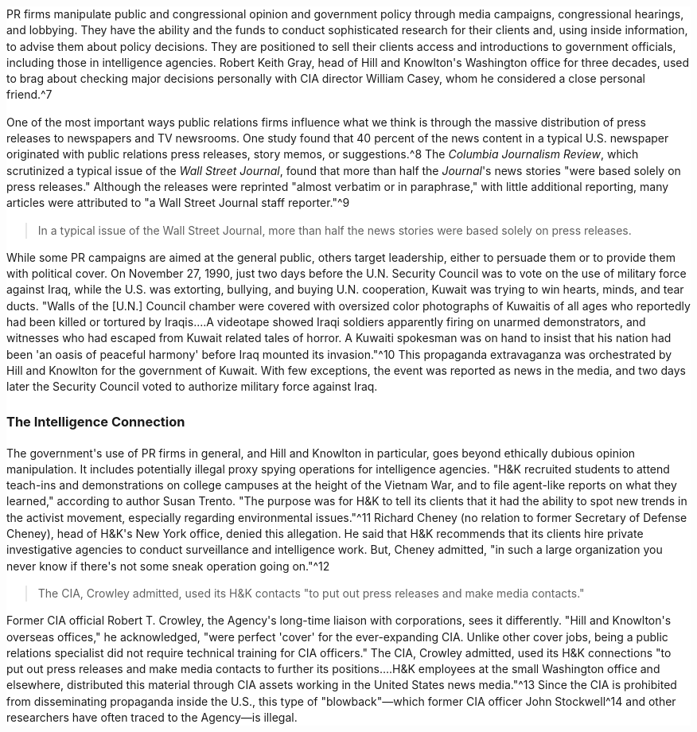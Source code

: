 PR firms manipulate public and congressional opinion and government policy through media campaigns, congressional hearings, and lobbying. They have the ability and the funds to conduct sophisticated research for their clients and, using inside information, to advise them about policy decisions. They are positioned to sell their clients access and introductions to government officials, including those in intelligence agencies. Robert Keith Gray, head of Hill and Knowlton's Washington office for three decades, used to brag about checking major decisions personally with CIA director William Casey, whom he considered a close personal friend.^7

One of the most important ways public relations firms influence what we think is through the massive distribution of press releases to newspapers and TV newsrooms. One study found that 40 percent of the news content in a typical U.S. newspaper originated with public relations press releases, story memos, or suggestions.^8 The *Columbia Journalism Review*, which scrutinized a typical issue of the *Wall Street Journal*, found that more than half the *Journal*'s news stories "were based solely on press releases." Although the releases were reprinted "almost verbatim or in paraphrase," with little additional reporting, many articles were attributed to "a Wall Street Journal staff reporter."^9

> In a typical issue of the Wall Street Journal, more than half the news stories were based solely on press releases.

While some PR campaigns are aimed at the general public, others target leadership, either to persuade them or to provide them with political cover. On November 27, 1990, just two days before the U.N. Security Council was to vote on the use of military force against Iraq, while the U.S. was extorting, bullying, and buying U.N. cooperation, Kuwait was trying to win hearts, minds, and tear ducts. "Walls of the [U.N.] Council chamber were covered with oversized color photographs of Kuwaitis of all ages who reportedly had been killed or tortured by Iraqis....A videotape showed Iraqi soldiers apparently firing on unarmed demonstrators, and witnesses who had escaped from Kuwait related tales of horror. A Kuwaiti spokesman was on hand to insist that his nation had been 'an oasis of peaceful harmony' before Iraq mounted its invasion."^10 This propaganda extravaganza was orchestrated by Hill and Knowlton for the government of Kuwait. With few exceptions, the event was reported as news in the media, and two days later the Security Council voted to authorize military force against Iraq.

### The Intelligence Connection

The government's use of PR firms in general, and Hill and Knowlton in particular, goes beyond ethically dubious opinion manipulation. It includes potentially illegal proxy spying operations for intelligence agencies. "H&K recruited students to attend teach-ins and demonstrations on college campuses at the height of the Vietnam War, and to file agent-like reports on what they learned," according to author Susan Trento. "The purpose was for H&K to tell its clients that it had the ability to spot new trends in the activist movement, especially regarding environmental issues."^11 Richard Cheney (no relation to former Secretary of Defense Cheney), head of H&K's New York office, denied this allegation. He said that H&K recommends that its clients hire private investigative agencies to conduct surveillance and intelligence work. But, Cheney admitted, "in such a large organization you never know if there's not some sneak operation going on."^12

> The CIA, Crowley admitted, used its H&K contacts "to put out press releases and make media contacts."

Former CIA official Robert T. Crowley, the Agency's long-time liaison with corporations, sees it differently. "Hill and Knowlton's overseas offices," he acknowledged, "were perfect 'cover' for the ever-expanding CIA. Unlike other cover jobs, being a public relations specialist did not require technical training for CIA officers." The CIA, Crowley admitted, used its H&K connections "to put out press releases and make media contacts to further its positions....H&K employees at the small Washington office and elsewhere, distributed this material through CIA assets working in the United States news media."^13 Since the CIA is prohibited from disseminating propaganda inside the U.S., this type of "blowback"—which former CIA officer John Stockwell^14 and other researchers have often traced to the Agency—is illegal.
